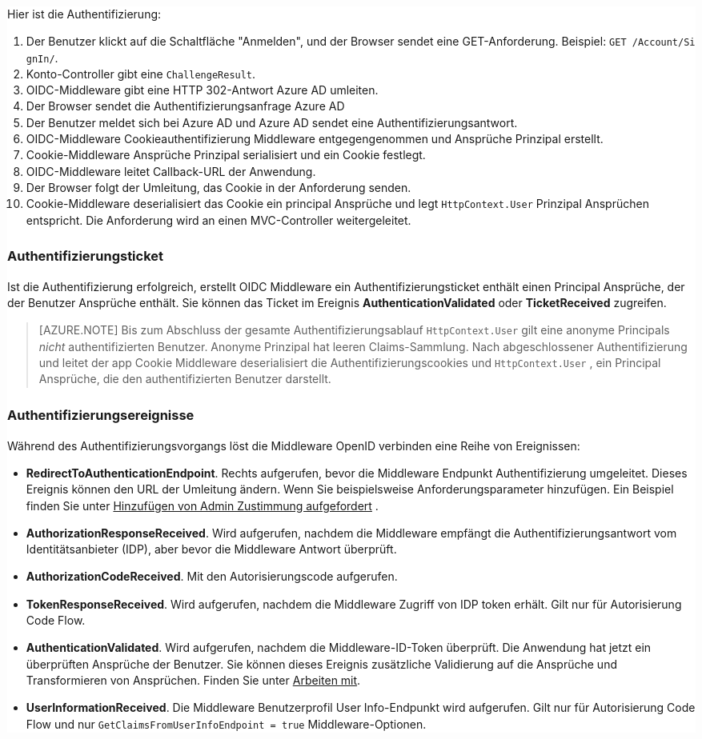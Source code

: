 Hier ist die Authentifizierung:

1. Der Benutzer klickt auf die Schaltfläche "Anmelden", und der Browser sendet eine GET-Anforderung. Beispiel: `GET /Account/SignIn/`.
2. Konto-Controller gibt eine `ChallengeResult`.
3. OIDC-Middleware gibt eine HTTP 302-Antwort Azure AD umleiten.
4. Der Browser sendet die Authentifizierungsanfrage Azure AD
5. Der Benutzer meldet sich bei Azure AD und Azure AD sendet eine Authentifizierungsantwort.
6. OIDC-Middleware Cookieauthentifizierung Middleware entgegengenommen und Ansprüche Prinzipal erstellt.
7. Cookie-Middleware Ansprüche Prinzipal serialisiert und ein Cookie festlegt.
8. OIDC-Middleware leitet Callback-URL der Anwendung.
10. Der Browser folgt der Umleitung, das Cookie in der Anforderung senden.
11. Cookie-Middleware deserialisiert das Cookie ein principal Ansprüche und legt `HttpContext.User` Prinzipal Ansprüchen entspricht. Die Anforderung wird an einen MVC-Controller weitergeleitet.

### <a name="authentication-ticket"></a>Authentifizierungsticket

Ist die Authentifizierung erfolgreich, erstellt OIDC Middleware ein Authentifizierungsticket enthält einen Principal Ansprüche, der der Benutzer Ansprüche enthält. Sie können das Ticket im Ereignis **AuthenticationValidated** oder **TicketReceived** zugreifen.

> [AZURE.NOTE] Bis zum Abschluss der gesamte Authentifizierungsablauf `HttpContext.User` gilt eine anonyme Principals _nicht_ authentifizierten Benutzer. Anonyme Prinzipal hat leeren Claims-Sammlung. Nach abgeschlossener Authentifizierung und leitet der app Cookie Middleware deserialisiert die Authentifizierungscookies und `HttpContext.User` , ein Principal Ansprüche, die den authentifizierten Benutzer darstellt.

### <a name="authentication-events"></a>Authentifizierungsereignisse

Während des Authentifizierungsvorgangs löst die Middleware OpenID verbinden eine Reihe von Ereignissen:

- **RedirectToAuthenticationEndpoint**. Rechts aufgerufen, bevor die Middleware Endpunkt Authentifizierung umgeleitet. Dieses Ereignis können den URL der Umleitung ändern. Wenn Sie beispielsweise Anforderungsparameter hinzufügen. Ein Beispiel finden Sie unter [Hinzufügen von Admin Zustimmung aufgefordert](guidance-multitenant-identity-signup.md#adding-the-admin-consent-prompt) .

- **AuthorizationResponseReceived**. Wird aufgerufen, nachdem die Middleware empfängt die Authentifizierungsantwort vom Identitätsanbieter (IDP), aber bevor die Middleware Antwort überprüft.  

- **AuthorizationCodeReceived**. Mit den Autorisierungscode aufgerufen.

- **TokenResponseReceived**. Wird aufgerufen, nachdem die Middleware Zugriff von IDP token erhält. Gilt nur für Autorisierung Code Flow.

- **AuthenticationValidated**. Wird aufgerufen, nachdem die Middleware-ID-Token überprüft. Die Anwendung hat jetzt ein überprüften Ansprüche der Benutzer. Sie können dieses Ereignis zusätzliche Validierung auf die Ansprüche und Transformieren von Ansprüchen. Finden Sie unter [Arbeiten mit](guidance-multitenant-identity-claims.md).

- **UserInformationReceived**. Die Middleware Benutzerprofil User Info-Endpunkt wird aufgerufen. Gilt nur für Autorisierung Code Flow und nur `GetClaimsFromUserInfoEndpoint = true` Middleware-Optionen.


[claims]: guidance-multitenant-identity-claims.md
[cookie-options]: https://docs.asp.net/en/latest/security/authentication/cookie.html#controlling-cookie-options
[session-cookie]: https://en.wikipedia.org/wiki/HTTP_cookie#Session_cookie
[Beispiel]: https://github.com/Azure-Samples/guidance-identity-management-for-multitenant-apps